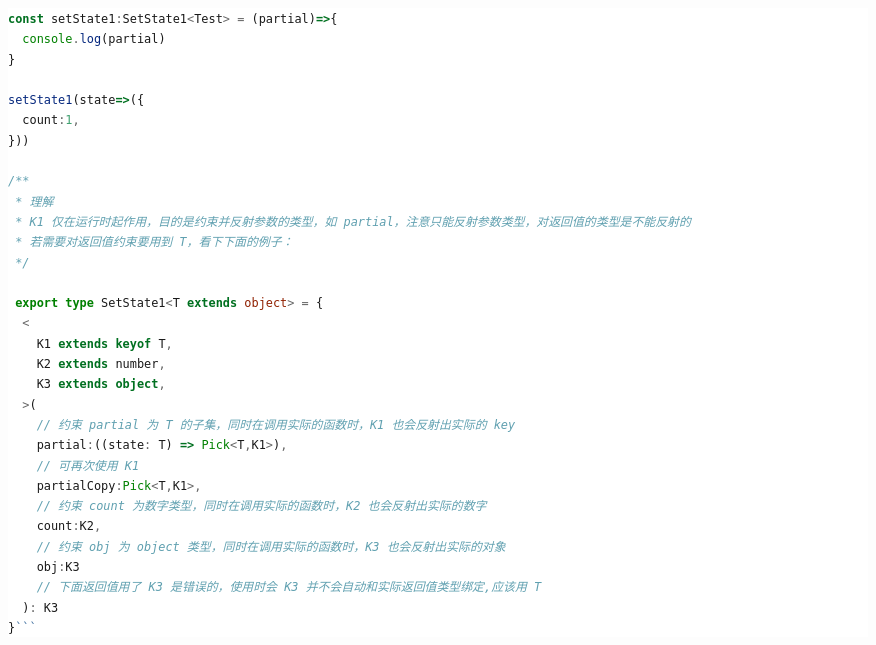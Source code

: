 ```ts
const setState1:SetState1<Test> = (partial)=>{
  console.log(partial)
}

setState1(state=>({
  count:1,
}))

/**
 * 理解
 * K1 仅在运行时起作用，目的是约束并反射参数的类型，如 partial，注意只能反射参数类型，对返回值的类型是不能反射的
 * 若需要对返回值约束要用到 T，看下下面的例子：
 */

 export type SetState1<T extends object> = {
  <
    K1 extends keyof T,
    K2 extends number,
    K3 extends object,
  >(
    // 约束 partial 为 T 的子集，同时在调用实际的函数时，K1 也会反射出实际的 key
    partial:((state: T) => Pick<T,K1>),
    // 可再次使用 K1
    partialCopy:Pick<T,K1>,
    // 约束 count 为数字类型，同时在调用实际的函数时，K2 也会反射出实际的数字
    count:K2,
    // 约束 obj 为 object 类型，同时在调用实际的函数时，K3 也会反射出实际的对象
    obj:K3
    // 下面返回值用了 K3 是错误的，使用时会 K3 并不会自动和实际返回值类型绑定,应该用 T
  ): K3
}```